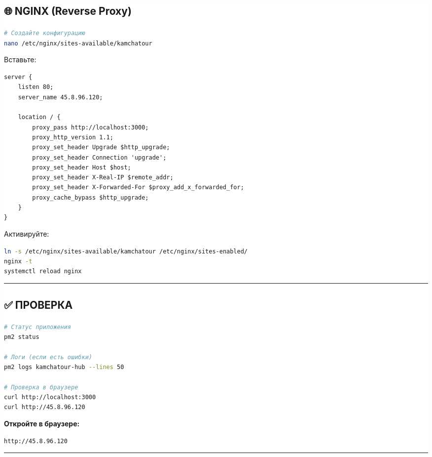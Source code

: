 
## 🌐 NGINX (Reverse Proxy)

```bash
# Создайте конфигурацию
nano /etc/nginx/sites-available/kamchatour
```

Вставьте:

```nginx
server {
    listen 80;
    server_name 45.8.96.120;

    location / {
        proxy_pass http://localhost:3000;
        proxy_http_version 1.1;
        proxy_set_header Upgrade $http_upgrade;
        proxy_set_header Connection 'upgrade';
        proxy_set_header Host $host;
        proxy_set_header X-Real-IP $remote_addr;
        proxy_set_header X-Forwarded-For $proxy_add_x_forwarded_for;
        proxy_cache_bypass $http_upgrade;
    }
}
```

Активируйте:

```bash
ln -s /etc/nginx/sites-available/kamchatour /etc/nginx/sites-enabled/
nginx -t
systemctl reload nginx
```

---

## ✅ ПРОВЕРКА

```bash
# Статус приложения
pm2 status

# Логи (если есть ошибки)
pm2 logs kamchatour-hub --lines 50

# Проверка в браузере
curl http://localhost:3000
curl http://45.8.96.120
```

**Откройте в браузере:**
```
http://45.8.96.120
```

---